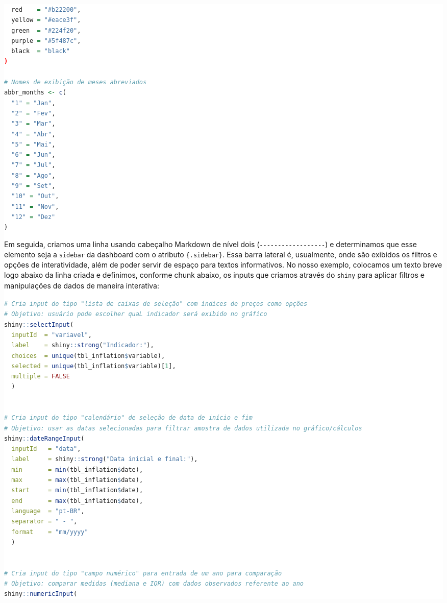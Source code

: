 ``` r
  red    = "#b22200",
  yellow = "#eace3f",
  green  = "#224f20",
  purple = "#5f487c",
  black  = "black"
)

# Nomes de exibição de meses abreviados
abbr_months <- c(
  "1" = "Jan", 
  "2" = "Fev", 
  "3" = "Mar",
  "4" = "Abr",
  "5" = "Mai",
  "6" = "Jun", 
  "7" = "Jul",
  "8" = "Ago", 
  "9" = "Set", 
  "10" = "Out",
  "11" = "Nov",
  "12" = "Dez"
)
```

Em seguida, criamos uma linha usando cabeçalho Markdown de nível dois
(`------------------`) e determinamos que esse elemento seja a `sidebar`
da dashboard com o atributo `{.sidebar}`. Essa barra lateral é,
usualmente, onde são exibidos os filtros e opções de interatividade,
além de poder servir de espaço para textos informativos. No nosso
exemplo, colocamos um texto breve logo abaixo da linha criada e
definimos, conforme chunk abaixo, os inputs que criamos através do
`shiny` para aplicar filtros e manipulações de dados de maneira
interativa:

``` r
# Cria input do tipo "lista de caixas de seleção" com índices de preços como opções
# Objetivo: usuário pode escolher quaL indicador será exibido no gráfico
shiny::selectInput(
  inputId  = "variavel",
  label    = shiny::strong("Indicador:"),
  choices  = unique(tbl_inflation$variable),
  selected = unique(tbl_inflation$variable)[1],
  multiple = FALSE
  )


# Cria input do tipo "calendário" de seleção de data de início e fim
# Objetivo: usar as datas selecionadas para filtrar amostra de dados utilizada no gráfico/cálculos
shiny::dateRangeInput(
  inputId   = "data",
  label     = shiny::strong("Data inicial e final:"),
  min       = min(tbl_inflation$date),
  max       = max(tbl_inflation$date),
  start     = min(tbl_inflation$date),
  end       = max(tbl_inflation$date),
  language  = "pt-BR",
  separator = " - ",
  format    = "mm/yyyy"
  )


# Cria input do tipo "campo numérico" para entrada de um ano para comparação
# Objetivo: comparar medidas (mediana e IQR) com dados observados referente ao ano
shiny::numericInput(
```